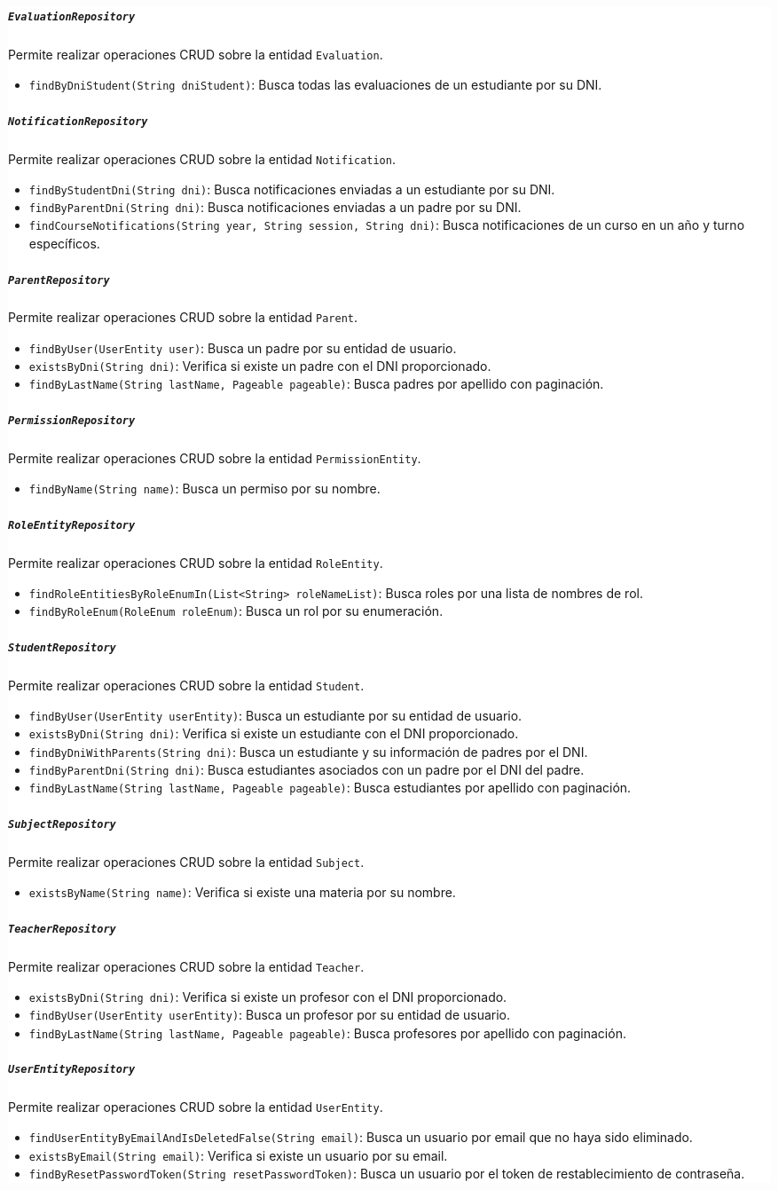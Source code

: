 ##### `EvaluationRepository`
Permite realizar operaciones CRUD sobre la entidad `Evaluation`.
- `findByDniStudent(String dniStudent)`: Busca todas las evaluaciones de un estudiante por su DNI.

##### `NotificationRepository`
Permite realizar operaciones CRUD sobre la entidad `Notification`.
- `findByStudentDni(String dni)`: Busca notificaciones enviadas a un estudiante por su DNI.
- `findByParentDni(String dni)`: Busca notificaciones enviadas a un padre por su DNI.
- `findCourseNotifications(String year, String session, String dni)`: Busca notificaciones de un curso en un año y turno específicos.

##### `ParentRepository`
Permite realizar operaciones CRUD sobre la entidad `Parent`.
- `findByUser(UserEntity user)`: Busca un padre por su entidad de usuario.
- `existsByDni(String dni)`: Verifica si existe un padre con el DNI proporcionado.
- `findByLastName(String lastName, Pageable pageable)`: Busca padres por apellido con paginación.

##### `PermissionRepository`
Permite realizar operaciones CRUD sobre la entidad `PermissionEntity`.
- `findByName(String name)`: Busca un permiso por su nombre.

##### `RoleEntityRepository`
Permite realizar operaciones CRUD sobre la entidad `RoleEntity`.
- `findRoleEntitiesByRoleEnumIn(List<String> roleNameList)`: Busca roles por una lista de nombres de rol.
- `findByRoleEnum(RoleEnum roleEnum)`: Busca un rol por su enumeración.

##### `StudentRepository`
Permite realizar operaciones CRUD sobre la entidad `Student`.
- `findByUser(UserEntity userEntity)`: Busca un estudiante por su entidad de usuario.
- `existsByDni(String dni)`: Verifica si existe un estudiante con el DNI proporcionado.
- `findByDniWithParents(String dni)`: Busca un estudiante y su información de padres por el DNI.
- `findByParentDni(String dni)`: Busca estudiantes asociados con un padre por el DNI del padre.
- `findByLastName(String lastName, Pageable pageable)`: Busca estudiantes por apellido con paginación.

##### `SubjectRepository`
Permite realizar operaciones CRUD sobre la entidad `Subject`.
- `existsByName(String name)`: Verifica si existe una materia por su nombre.

##### `TeacherRepository`
Permite realizar operaciones CRUD sobre la entidad `Teacher`.
- `existsByDni(String dni)`: Verifica si existe un profesor con el DNI proporcionado.
- `findByUser(UserEntity userEntity)`: Busca un profesor por su entidad de usuario.
- `findByLastName(String lastName, Pageable pageable)`: Busca profesores por apellido con paginación.

##### `UserEntityRepository`
Permite realizar operaciones CRUD sobre la entidad `UserEntity`.
- `findUserEntityByEmailAndIsDeletedFalse(String email)`: Busca un usuario por email que no haya sido eliminado.
- `existsByEmail(String email)`: Verifica si existe un usuario por su email.
- `findByResetPasswordToken(String resetPasswordToken)`: Busca un usuario por el token de restablecimiento de contraseña.
